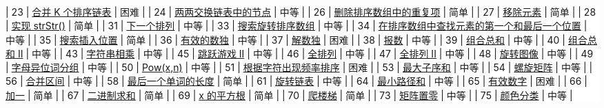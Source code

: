 | 23   | [合并 K 个排序链表](https://github.com/DreamLarva/js-ts-Algorithms/blob/master/leetcode/23.合并K个排序链表.ts)                                                     | 困难 |
| 24   | [两两交换链表中的节点](https://github.com/DreamLarva/js-ts-Algorithms/blob/master/leetcode/24.两两交换链表中的节点.ts)                                             | 中等 |
| 26   | [删除排序数组中的重复项](https://github.com/DreamLarva/js-ts-Algorithms/blob/master/leetcode/26.删除排序数组中的重复项.ts)                                         | 简单 |
| 27   | [移除元素](https://github.com/DreamLarva/js-ts-Algorithms/blob/master/leetcode/27.移除元素.ts)                                                                     | 简单 |
| 28   | [实现 strStr()](<https://github.com/DreamLarva/js-ts-Algorithms/blob/master/leetcode/28.实现strStr().ts>)                                                          | 简单 |
| 31   | [下一个排列](https://github.com/DreamLarva/js-ts-Algorithms/blob/master/leetcode/31.下一个排列.ts)                                                                 | 中等 |
| 33   | [搜索旋转排序数组](https://github.com/DreamLarva/js-ts-Algorithms/blob/master/leetcode/33.搜索旋转排序数组.ts)                                                     | 中等 |
| 34   | [在排序数组中查找元素的第一个和最后一个位置](https://github.com/DreamLarva/js-ts-Algorithms/blob/master/leetcode/34.在排序数组中查找元素的第一个和最后一个位置.ts) | 中等 |
| 35   | [搜索插入位置](https://github.com/DreamLarva/js-ts-Algorithms/blob/master/leetcode/35.搜索插入位置.ts)                                                             | 简单 |
| 36   | [有效的数独](https://github.com/DreamLarva/js-ts-Algorithms/blob/master/leetcode/36.有效的数独.ts)                                                                 | 中等 |
| 37   | [解数独](https://github.com/DreamLarva/js-ts-Algorithms/blob/master/leetcode/37.解数独.ts)                                                                         | 困难 |
| 38   | [报数](https://github.com/DreamLarva/js-ts-Algorithms/blob/master/leetcode/38.报数.ts)                                                                             | 中等 |
| 39   | [组合总和](https://github.com/DreamLarva/js-ts-Algorithms/blob/master/leetcode/39.组合总和.ts)                                                                     | 中等 |
| 40   | [组合总和 II](https://github.com/DreamLarva/js-ts-Algorithms/blob/master/leetcode/40.组合总和II.ts)                                                                | 中等 |
| 43   | [字符串相乘](https://github.com/DreamLarva/js-ts-Algorithms/blob/master/leetcode/43.字符串相乘.ts)                                                                 | 中等 |
| 45   | [跳跃游戏 II](https://github.com/DreamLarva/js-ts-Algorithms/blob/master/leetcode/45.跳跃游戏II.ts)                                                                | 中等 |
| 46   | [全排列](https://github.com/DreamLarva/js-ts-Algorithms/blob/master/leetcode/46.全排列.ts)                                                                         | 中等 |
| 47   | [全排列 II](https://github.com/DreamLarva/js-ts-Algorithms/blob/master/leetcode/47.全排列II.ts)                                                                    | 中等 |
| 48   | [旋转图像](https://github.com/DreamLarva/js-ts-Algorithms/blob/master/leetcode/48.旋转图像.ts)                                                                     | 中等 |
| 49   | [字母异位词分组](https://github.com/DreamLarva/js-ts-Algorithms/blob/master/leetcode/49.字母异位词分组.ts)                                                         | 中等 |
| 50   | [Pow(x,n)](<https://github.com/DreamLarva/js-ts-Algorithms/blob/master/leetcode/50.Pow(x,n).ts>)                                                                   | 中等 |
| 51   | [根据字符出现频率排序](https://github.com/DreamLarva/js-ts-Algorithms/blob/master/leetcode/51.根据字符出现频率排序.ts)                                             | 困难 |
| 53   | [最大子序和](https://github.com/DreamLarva/js-ts-Algorithms/blob/master/leetcode/53.最大子序和.ts)                                                                 | 中等 |
| 54   | [螺旋矩阵](https://github.com/DreamLarva/js-ts-Algorithms/blob/master/leetcode/54.螺旋矩阵.ts)                                                                     | 中等 |
| 56   | [合并区间](https://github.com/DreamLarva/js-ts-Algorithms/blob/master/leetcode/56.合并区间.ts)                                                                     | 中等 |
| 58   | [最后一个单词的长度](https://github.com/DreamLarva/js-ts-Algorithms/blob/master/leetcode/58.最后一个单词的长度.ts)                                                 | 简单 |
| 61   | [旋转链表](https://github.com/DreamLarva/js-ts-Algorithms/blob/master/leetcode/61.旋转链表.ts)                                                                     | 中等 |
| 64   | [最小路径和](https://github.com/DreamLarva/js-ts-Algorithms/blob/master/leetcode/64.最小路径和.ts)                                                                 | 中等 |
| 65   | [有效数字](https://github.com/DreamLarva/js-ts-Algorithms/blob/master/leetcode/65.有效数字.ts)                                                                     | 困难 |
| 66   | [加一](https://github.com/DreamLarva/js-ts-Algorithms/blob/master/leetcode/66.加一.ts)                                                                             | 简单 |
| 67   | [二进制求和](https://github.com/DreamLarva/js-ts-Algorithms/blob/master/leetcode/67.二进制求和.ts)                                                                 | 简单 |
| 69   | [x 的平方根](https://github.com/DreamLarva/js-ts-Algorithms/blob/master/leetcode/69.x的平方根.ts)                                                                  | 简单 |
| 70   | [爬楼梯](https://github.com/DreamLarva/js-ts-Algorithms/blob/master/leetcode/70.爬楼梯.ts)                                                                         | 简单 |
| 73   | [矩阵置零](https://github.com/DreamLarva/js-ts-Algorithms/blob/master/leetcode/73.矩阵置零.ts)                                                                     | 中等 |
| 75   | [颜色分类](https://github.com/DreamLarva/js-ts-Algorithms/blob/master/leetcode/75.颜色分类.ts)                                                                     | 中等 |